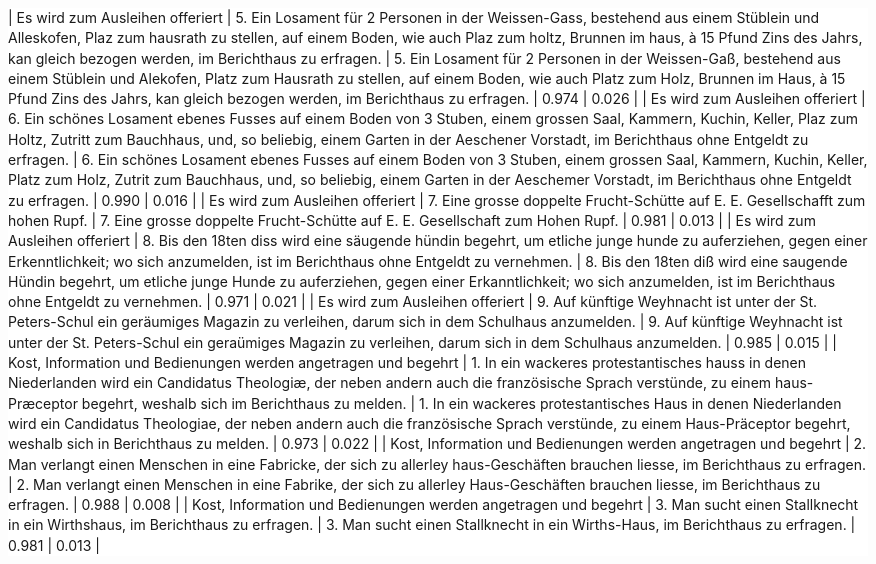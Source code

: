| Es wird zum Ausleihen offeriert | 5. Ein Losament für 2 Personen in der Weissen-Ga<span class="diff">ss</span>, bestehend aus einem Stüblein und Al<span class="diff">les</span>kofen, Pla<span class="diff">z zum h</span>ausrath zu stellen, auf einem Boden, wie auch Pla<span class="diff">z zum holt</span>z, Brunnen im <span class="diff">h</span>aus, à 15 Pfund Zins des Jahrs, kan gleich bezogen werden, im Berichthaus zu erfragen. | 5. Ein Losament für 2 Personen in der Weissen-Ga<span class="diff">ß</span>, bestehend aus einem Stüblein und Al<span class="diff">e</span>kofen, Pla<span class="diff">tz zum H</span>ausrath zu stellen, auf einem Boden, wie auch Pla<span class="diff">tz zum Hol</span>z, Brunnen im <span class="diff">H</span>aus, à 15 Pfund Zins des Jahrs, kan gleich bezogen werden, im Berichthaus zu erfragen. | 0.974 | 0.026 |
| Es wird zum Ausleihen offeriert | 6. Ein schönes Losament ebenes Fusses auf einem Boden von 3 Stuben, einem grossen Saal, Kammern, Kuchin, Keller, Plaz zum Hol<span class="diff">t</span>z, Zutrit<span class="diff">t</span> zum Bauchhaus, und, so beliebig, einem Garten in der Aesche<span class="diff">n</span>er Vorstadt, im Berichthaus ohne Entgeldt zu erfragen. | 6. Ein schönes Losament ebenes Fusses auf einem Boden von 3 Stuben, einem grossen Saal, Kammern, Kuchin, Keller, Pla<span class="diff">t</span>z zum Holz, Zutrit zum Bauchhaus, und, so beliebig, einem Garten in der Aesche<span class="diff">m</span>er Vorstadt, im Berichthaus ohne Entgeldt zu erfragen. | 0.990 | 0.016 |
| Es wird zum Ausleihen offeriert | 7. Eine grosse doppelte Frucht-Schütte auf E. E. Gesellschaf<span class="diff">f</span>t zum <span class="diff">h</span>ohen Rupf. | 7. Eine grosse doppelte Frucht-Schütte auf E. E. Gesellschaft zum <span class="diff">H</span>ohen Rupf. | 0.981 | 0.013 |
| Es wird zum Ausleihen offeriert | 8. Bis den 18ten di<span class="diff">ss</span> wird eine s<span class="diff">ä</span>ugende <span class="diff">h</span>ündin begehrt, um etliche junge <span class="diff">h</span>unde zu auferziehen, gegen einer Erk<span class="diff">e</span>nntlichkeit; wo sich anzumelden, ist im Berichthaus ohne Entgeldt zu vernehmen. | 8. Bis den 18ten di<span class="diff">ß</span> wird eine s<span class="diff">a</span>ugende <span class="diff">H</span>ündin begehrt, um etliche junge <span class="diff">H</span>unde zu auferziehen, gegen einer Erk<span class="diff">a</span>nntlichkeit; wo sich anzumelden, ist im Berichthaus ohne Entgeldt zu vernehmen. | 0.971 | 0.021 |
| Es wird zum Ausleihen offeriert | 9. Auf künftige Weyhnacht ist unter der St. Peters-Schul ein ger<span class="diff">äu</span>miges Magazin zu verleihen, darum sich in dem Schulhaus anzumelden. | 9. Auf künftige Weyhnacht ist unter der St. Peters-Schul ein ger<span class="diff">aü</span>miges Magazin zu verleihen, darum sich in dem Schulhaus anzumelden. | 0.985 | 0.015 |
| Kost, Information und Bedienungen werden angetragen und begehrt | 1. In ein wackeres protestantisches <span class="diff">haus</span>s in denen Niederlanden wird ein Candidatus Theologi<span class="diff">æ</span>, der neben andern auch die französische Sprach verstünde, zu einem <span class="diff">h</span>aus-Pr<span class="diff">æ</span>ceptor begehrt, weshalb sich im<span class="diff"> Berichthaus zu m</span>elden. | 1. In ein wackeres protestantisches <span class="diff">Hau</span>s in denen Niederlanden wird ein Candidatus Theologi<span class="diff">ae</span>, der neben andern auch die französische Sprach verstünde, zu einem <span class="diff">H</span>aus-Pr<span class="diff">ä</span>ceptor begehrt, weshalb sich i<span class="diff">n Berichthaus zu </span>melden. | 0.973 | 0.022 |
| Kost, Information und Bedienungen werden angetragen und begehrt | 2. Man verlangt einen Menschen in eine Fabri<span class="diff">c</span>ke, der sich zu allerley <span class="diff">h</span>aus-Geschäften brauchen liesse, im Berichthaus zu erfragen. | 2. Man verlangt einen Menschen in eine Fabrike, der sich zu allerley <span class="diff">H</span>aus-Geschäften brauchen liesse, im Berichthaus zu erfragen. | 0.988 | 0.008 |
| Kost, Information und Bedienungen werden angetragen und begehrt | 3. Man sucht einen Stallknecht in ein Wirths<span class="diff">h</span>aus, im Berichthaus zu erfragen. | 3. Man sucht einen Stallknecht in ein Wirths<span class="diff">-H</span>aus, im Berichthaus zu erfragen. | 0.981 | 0.013 |


